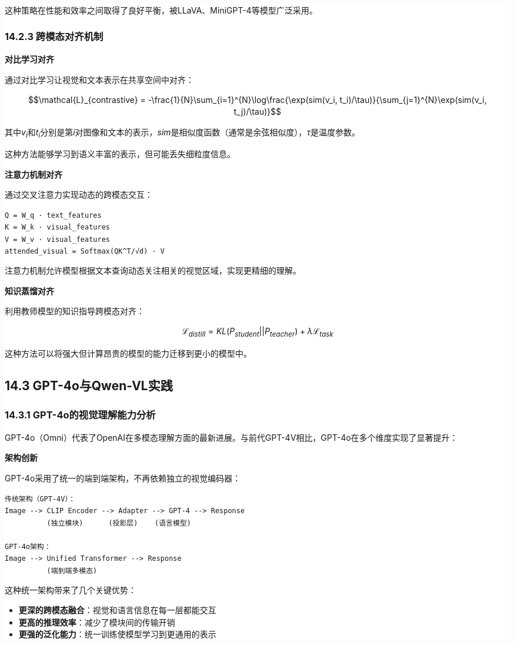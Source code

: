 这种策略在性能和效率之间取得了良好平衡，被LLaVA、MiniGPT-4等模型广泛采用。

### 14.2.3 跨模态对齐机制

**对比学习对齐**

通过对比学习让视觉和文本表示在共享空间中对齐：

$$\mathcal{L}_{contrastive} = -\frac{1}{N}\sum_{i=1}^{N}\log\frac{\exp(sim(v_i, t_i)/\tau)}{\sum_{j=1}^{N}\exp(sim(v_i, t_j)/\tau)}$$

其中$v_i$和$t_i$分别是第$i$对图像和文本的表示，$sim$是相似度函数（通常是余弦相似度），$\tau$是温度参数。

这种方法能够学习到语义丰富的表示，但可能丢失细粒度信息。

**注意力机制对齐**

通过交叉注意力实现动态的跨模态交互：

```
Q = W_q · text_features
K = W_k · visual_features  
V = W_v · visual_features
attended_visual = Softmax(QK^T/√d) · V
```

注意力机制允许模型根据文本查询动态关注相关的视觉区域，实现更精细的理解。

**知识蒸馏对齐**

利用教师模型的知识指导跨模态对齐：

$$\mathcal{L}_{distill} = KL(P_{student}||P_{teacher}) + \lambda\mathcal{L}_{task}$$

这种方法可以将强大但计算昂贵的模型的能力迁移到更小的模型中。

## 14.3 GPT-4o与Qwen-VL实践

### 14.3.1 GPT-4o的视觉理解能力分析

GPT-4o（Omni）代表了OpenAI在多模态理解方面的最新进展。与前代GPT-4V相比，GPT-4o在多个维度实现了显著提升：

**架构创新**

GPT-4o采用了统一的端到端架构，不再依赖独立的视觉编码器：

```
传统架构（GPT-4V）：
Image --> CLIP Encoder --> Adapter --> GPT-4 --> Response
          (独立模块)      (投影层)    (语言模型)

GPT-4o架构：
Image --> Unified Transformer --> Response
          (端到端多模态)
```

这种统一架构带来了几个关键优势：
- **更深的跨模态融合**：视觉和语言信息在每一层都能交互
- **更高的推理效率**：减少了模块间的传输开销
- **更强的泛化能力**：统一训练使模型学习到更通用的表示
